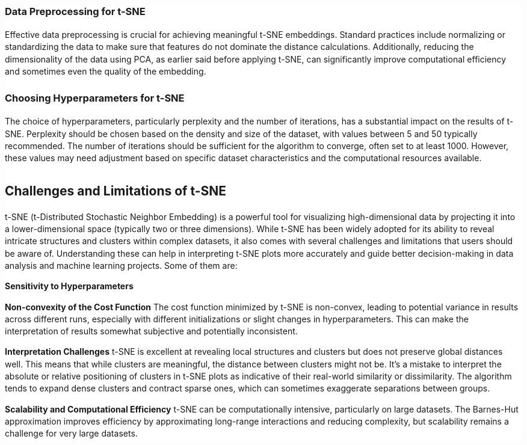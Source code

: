 ### Data Preprocessing for t-SNE

Effective data preprocessing is crucial for achieving meaningful t-SNE
embeddings. Standard practices include normalizing or standardizing the
data to make sure that features do not dominate the distance
calculations. Additionally, reducing the dimensionality of the data
using PCA, as earlier said before applying t-SNE, can significantly
improve computational efficiency and sometimes even the quality of the
embedding.

### Choosing Hyperparameters for t-SNE

The choice of hyperparameters, particularly perplexity and the number of
iterations, has a substantial impact on the results of t-SNE. Perplexity
should be chosen based on the density and size of the dataset, with
values between 5 and 50 typically recommended. The number of iterations
should be sufficient for the algorithm to converge, often set to at
least 1000. However, these values may need adjustment based on specific
dataset characteristics and the computational resources available.

## Challenges and Limitations of t-SNE

t-SNE (t-Distributed Stochastic Neighbor Embedding) is a powerful tool
for visualizing high-dimensional data by projecting it into a
lower-dimensional space (typically two or three dimensions). While t-SNE
has been widely adopted for its ability to reveal intricate structures
and clusters within complex datasets, it also comes with several
challenges and limitations that users should be aware of. Understanding
these can help in interpreting t-SNE plots more accurately and guide
better decision-making in data analysis and machine learning projects.
Some of them are:

**Sensitivity to Hyperparameters**

**Non-convexity of the Cost Function** The cost function minimized by
t-SNE is non-convex, leading to potential variance in results across
different runs, especially with different initializations or slight
changes in hyperparameters. This can make the interpretation of results
somewhat subjective and potentially inconsistent.

**Interpretation Challenges** t-SNE is excellent at revealing local
structures and clusters but does not preserve global distances well.
This means that while clusters are meaningful, the distance between
clusters might not be. It’s a mistake to interpret the absolute or
relative positioning of clusters in t-SNE plots as indicative of their
real-world similarity or dissimilarity. The algorithm tends to expand
dense clusters and contract sparse ones, which can sometimes exaggerate
separations between groups.

**Scalability and Computational Efficiency** t-SNE can be
computationally intensive, particularly on large datasets. The
Barnes-Hut approximation improves efficiency by approximating long-range
interactions and reducing complexity, but scalability remains a
challenge for very large datasets.
